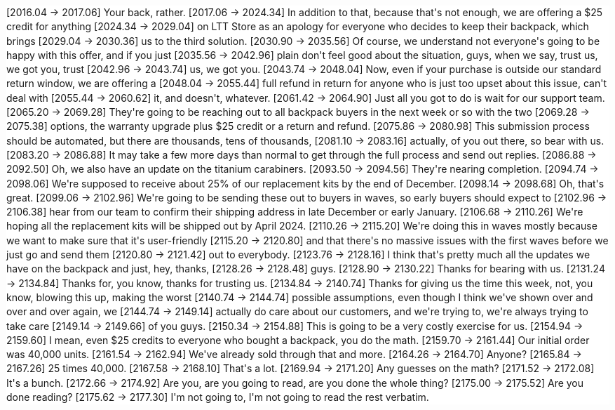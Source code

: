 [2016.04 → 2017.06] Your back, rather.
[2017.06 → 2024.34] In addition to that, because that's not enough, we are offering a $25 credit for anything
[2024.34 → 2029.04] on LTT Store as an apology for everyone who decides to keep their backpack, which brings
[2029.04 → 2030.36] us to the third solution.
[2030.90 → 2035.56] Of course, we understand not everyone's going to be happy with this offer, and if you just
[2035.56 → 2042.96] plain don't feel good about the situation, guys, when we say, trust us, we got you, trust
[2042.96 → 2043.74] us, we got you.
[2043.74 → 2048.04] Now, even if your purchase is outside our standard return window, we are offering a
[2048.04 → 2055.44] full refund in return for anyone who is just too upset about this issue, can't deal with
[2055.44 → 2060.62] it, and doesn't, whatever.
[2061.42 → 2064.90] Just all you got to do is wait for our support team.
[2065.20 → 2069.28] They're going to be reaching out to all backpack buyers in the next week or so with the two
[2069.28 → 2075.38] options, the warranty upgrade plus $25 credit or a return and refund.
[2075.86 → 2080.98] This submission process should be automated, but there are thousands, tens of thousands,
[2081.10 → 2083.16] actually, of you out there, so bear with us.
[2083.20 → 2086.88] It may take a few more days than normal to get through the full process and send out replies.
[2086.88 → 2092.50] Oh, we also have an update on the titanium carabiners.
[2093.50 → 2094.56] They're nearing completion.
[2094.74 → 2098.06] We're supposed to receive about 25% of our replacement kits by the end of December.
[2098.14 → 2098.68] Oh, that's great.
[2099.06 → 2102.96] We're going to be sending these out to buyers in waves, so early buyers should expect to
[2102.96 → 2106.38] hear from our team to confirm their shipping address in late December or early January.
[2106.68 → 2110.26] We're hoping all the replacement kits will be shipped out by April 2024.
[2110.26 → 2115.20] We're doing this in waves mostly because we want to make sure that it's user-friendly
[2115.20 → 2120.80] and that there's no massive issues with the first waves before we just go and send them
[2120.80 → 2121.42] out to everybody.
[2123.76 → 2128.16] I think that's pretty much all the updates we have on the backpack and just, hey, thanks,
[2128.26 → 2128.48] guys.
[2128.90 → 2130.22] Thanks for bearing with us.
[2131.24 → 2134.84] Thanks for, you know, thanks for trusting us.
[2134.84 → 2140.74] Thanks for giving us the time this week, not, you know, blowing this up, making the worst
[2140.74 → 2144.74] possible assumptions, even though I think we've shown over and over and over again, we
[2144.74 → 2149.14] actually do care about our customers, and we're trying to, we're always trying to take care
[2149.14 → 2149.66] of you guys.
[2150.34 → 2154.88] This is going to be a very costly exercise for us.
[2154.94 → 2159.60] I mean, even $25 credits to everyone who bought a backpack, you do the math.
[2159.70 → 2161.44] Our initial order was 40,000 units.
[2161.54 → 2162.94] We've already sold through that and more.
[2164.26 → 2164.70] Anyone?
[2165.84 → 2167.26] 25 times 40,000.
[2167.58 → 2168.10] That's a lot.
[2169.94 → 2171.20] Any guesses on the math?
[2171.52 → 2172.08] It's a bunch.
[2172.66 → 2174.92] Are you, are you going to read, are you done the whole thing?
[2175.00 → 2175.52] Are you done reading?
[2175.62 → 2177.30] I'm not going to, I'm not going to read the rest verbatim.